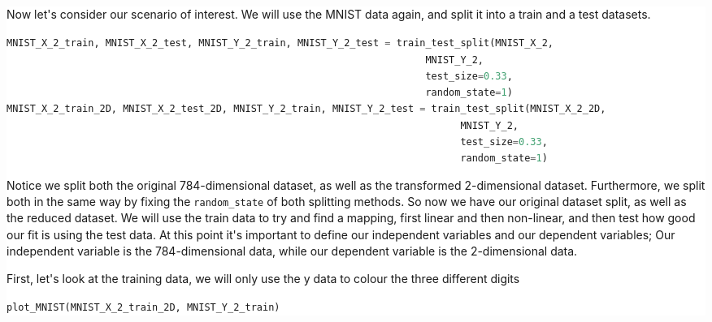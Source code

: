 Now let's consider our scenario of interest. We will use the MNIST data again, and split it into a train and a test datasets.

```python
MNIST_X_2_train, MNIST_X_2_test, MNIST_Y_2_train, MNIST_Y_2_test = train_test_split(MNIST_X_2, 
                                                                        MNIST_Y_2, 
                                                                        test_size=0.33, 
                                                                        random_state=1)
MNIST_X_2_train_2D, MNIST_X_2_test_2D, MNIST_Y_2_train, MNIST_Y_2_test = train_test_split(MNIST_X_2_2D, 
                                                                              MNIST_Y_2, 
                                                                              test_size=0.33, 
                                                                              random_state=1)
```

Notice we split both the original 784-dimensional dataset, as well as the transformed 2-dimensional dataset. Furthermore, we split both in the same way by fixing the `random_state` of both splitting methods. 
So now we have our original dataset split, as well as the reduced dataset. We will use the train data to try and find a mapping, first linear and then non-linear, and then test how good our fit is using the test data.
At this point it's important to define our independent variables and our dependent variables; Our independent variable is the 784-dimensional data, while our dependent variable is the 2-dimensional data. 

First, let's look at the training data, we will only use the y data to colour the three different digits

```python
plot_MNIST(MNIST_X_2_train_2D, MNIST_Y_2_train)
```
